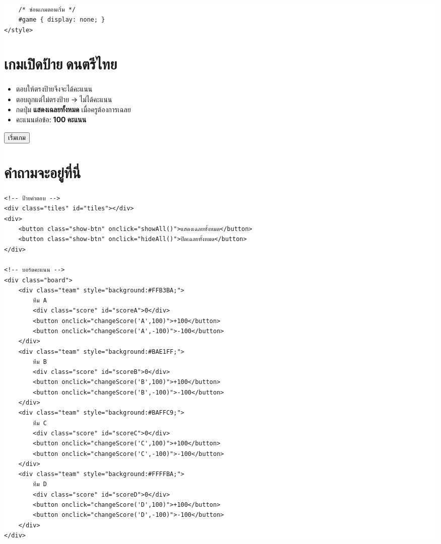         /* ซ่อนเกมตอนเริ่ม */
        #game { display: none; }
    </style>
</head>
<body>


<div id="intro">
    <h1>เกมเปิดป้าย ดนตรีไทย</h1>
    <ul>
        <li>ตอบให้ตรงป้ายจึงจะได้คะแนน</li>
        <li>ตอบถูกแต่ไม่ตรงป้าย → ไม่ได้คะแนน</li>
        <li>กดปุ่ม <b>แสดงเฉลยทั้งหมด</b> เมื่อครูต้องการเฉลย</li>
        <li>คะแนนต่อข้อ: <b>100 คะแนน</b></li>
    </ul>
    <!-- ลิงก์ที่เป็นปุ่มไปยังเกม1 -->
    <a href="game1.html">
        <button id="startBtn">เริ่มเกม</button>
    </a>
</div>


<div id="game">
    <h1 id="question">คำถามจะอยู่ที่นี่</h1>

    <!-- ป้ายคำตอบ -->
    <div class="tiles" id="tiles"></div>
    <div>
        <button class="show-btn" onclick="showAll()">แสดงเฉลยทั้งหมด</button>
        <button class="show-btn" onclick="hideAll()">ปิดเฉลยทั้งหมด</button>
    </div>

    <!-- บอร์ดคะแนน -->
    <div class="board">
        <div class="team" style="background:#FFB3BA;">
            ทีม A
            <div class="score" id="scoreA">0</div>
            <button onclick="changeScore('A',100)">+100</button>
            <button onclick="changeScore('A',-100)">-100</button>
        </div>
        <div class="team" style="background:#BAE1FF;">
            ทีม B
            <div class="score" id="scoreB">0</div>
            <button onclick="changeScore('B',100)">+100</button>
            <button onclick="changeScore('B',-100)">-100</button>
        </div>
        <div class="team" style="background:#BAFFC9;">
            ทีม C
            <div class="score" id="scoreC">0</div>
            <button onclick="changeScore('C',100)">+100</button>
            <button onclick="changeScore('C',-100)">-100</button>
        </div>
        <div class="team" style="background:#FFFFBA;">
            ทีม D
            <div class="score" id="scoreD">0</div>
            <button onclick="changeScore('D',100)">+100</button>
            <button onclick="changeScore('D',-100)">-100</button>
        </div>
    </div>
